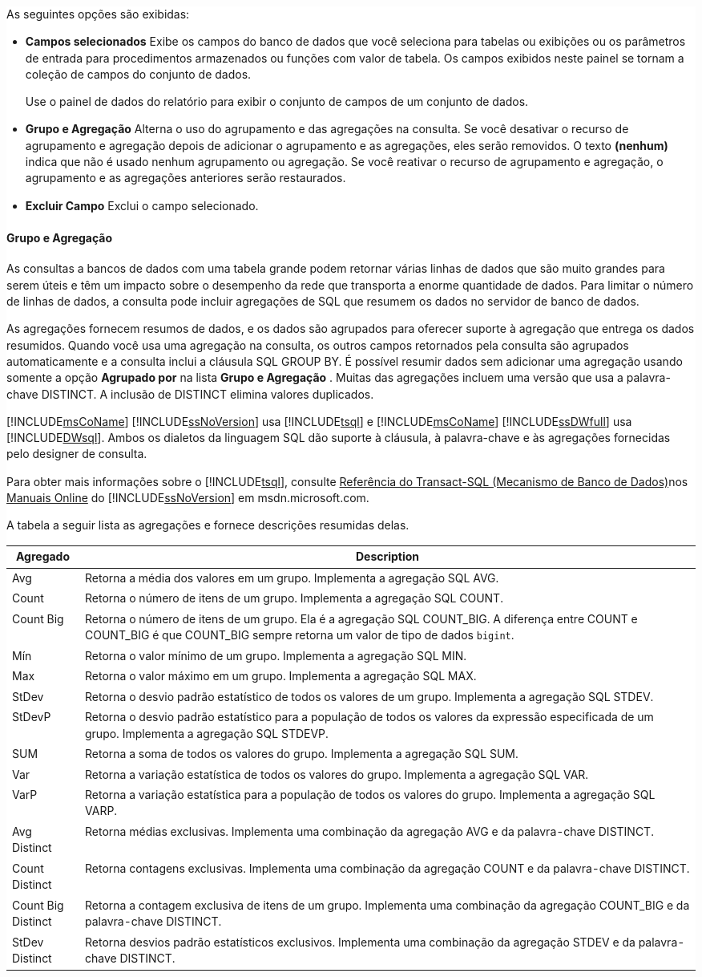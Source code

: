  As seguintes opções são exibidas:  
  
-   **Campos selecionados** Exibe os campos do banco de dados que você seleciona para tabelas ou exibições ou os parâmetros de entrada para procedimentos armazenados ou funções com valor de tabela. Os campos exibidos neste painel se tornam a coleção de campos do conjunto de dados.  
  
     Use o painel de dados do relatório para exibir o conjunto de campos de um conjunto de dados.  
  
-   **Grupo e Agregação** Alterna o uso do agrupamento e das agregações na consulta. Se você desativar o recurso de agrupamento e agregação depois de adicionar o agrupamento e as agregações, eles serão removidos. O texto **(nenhum)** indica que não é usado nenhum agrupamento ou agregação. Se você reativar o recurso de agrupamento e agregação, o agrupamento e as agregações anteriores serão restaurados.  
  
-   **Excluir Campo** Exclui o campo selecionado.  
  
#### <a name="group-and-aggregate"></a>Grupo e Agregação  
 As consultas a bancos de dados com uma tabela grande podem retornar várias linhas de dados que são muito grandes para serem úteis e têm um impacto sobre o desempenho da rede que transporta a enorme quantidade de dados. Para limitar o número de linhas de dados, a consulta pode incluir agregações de SQL que resumem os dados no servidor de banco de dados.  
  
 As agregações fornecem resumos de dados, e os dados são agrupados para oferecer suporte à agregação que entrega os dados resumidos. Quando você usa uma agregação na consulta, os outros campos retornados pela consulta são agrupados automaticamente e a consulta inclui a cláusula SQL GROUP BY. É possível resumir dados sem adicionar uma agregação usando somente a opção **Agrupado por** na lista **Grupo e Agregação** . Muitas das agregações incluem uma versão que usa a palavra-chave DISTINCT. A inclusão de DISTINCT elimina valores duplicados.  
  
 [!INCLUDE[msCoName](../includes/msconame-md.md)] [!INCLUDE[ssNoVersion](../includes/ssnoversion-md.md)] usa [!INCLUDE[tsql](../includes/tsql-md.md)] e [!INCLUDE[msCoName](../includes/msconame-md.md)] [!INCLUDE[ssDWfull](../includes/ssdwfull-md.md)] usa [!INCLUDE[DWsql](../includes/dwsql-md.md)]. Ambos os dialetos da linguagem SQL dão suporte à cláusula, à palavra-chave e às agregações fornecidas pelo designer de consulta.  
  
 Para obter mais informações sobre o [!INCLUDE[tsql](../includes/tsql-md.md)], consulte [Referência do Transact-SQL &#40;Mecanismo de Banco de Dados&#41;](/sql/t-sql/language-reference)nos [Manuais Online](http://go.microsoft.com/fwlink/?LinkId=141687) do [!INCLUDE[ssNoVersion](../includes/ssnoversion-md.md)] em msdn.microsoft.com.  
  
 A tabela a seguir lista as agregações e fornece descrições resumidas delas.  
  
|Agregado|Description|  
|---------------|-----------------|  
|Avg|Retorna a média dos valores em um grupo. Implementa a agregação SQL AVG.|  
|Count|Retorna o número de itens de um grupo. Implementa a agregação SQL COUNT.|  
|Count Big|Retorna o número de itens de um grupo. Ela é a agregação SQL COUNT_BIG. A diferença entre COUNT e COUNT_BIG é que COUNT_BIG sempre retorna um valor de tipo de dados `bigint`.|  
|Mín|Retorna o valor mínimo de um grupo. Implementa a agregação SQL MIN.|  
|Max|Retorna o valor máximo em um grupo. Implementa a agregação SQL MAX.|  
|StDev|Retorna o desvio padrão estatístico de todos os valores de um grupo. Implementa a agregação SQL STDEV.|  
|StDevP|Retorna o desvio padrão estatístico para a população de todos os valores da expressão especificada de um grupo. Implementa a agregação SQL STDEVP.|  
|SUM|Retorna a soma de todos os valores do grupo. Implementa a agregação SQL SUM.|  
|Var|Retorna a variação estatística de todos os valores do grupo. Implementa a agregação SQL VAR.|  
|VarP|Retorna a variação estatística para a população de todos os valores do grupo. Implementa a agregação SQL VARP.|  
|Avg Distinct|Retorna médias exclusivas. Implementa uma combinação da agregação AVG e da palavra-chave DISTINCT.|  
|Count Distinct|Retorna contagens exclusivas. Implementa uma combinação da agregação COUNT e da palavra-chave DISTINCT.|  
|Count Big Distinct|Retorna a contagem exclusiva de itens de um grupo. Implementa uma combinação da agregação COUNT_BIG e da palavra-chave DISTINCT.|  
|StDev Distinct|Retorna desvios padrão estatísticos exclusivos. Implementa uma combinação da agregação STDEV e da palavra-chave DISTINCT.|  